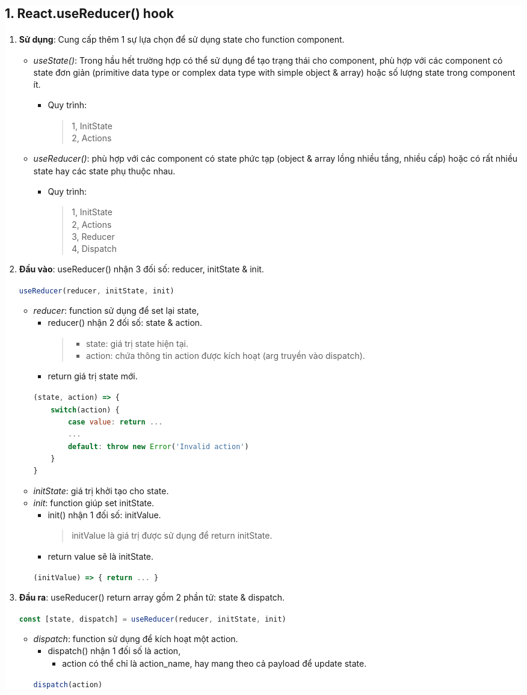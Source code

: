## 1. React.useReducer() hook  

1. **Sử dụng**: Cung cấp thêm 1 sự lựa chọn để sử dụng state cho function component.  
    - *useState()*: Trong hầu hết trường hợp có thể sử dụng để tạo trạng thái cho component, phù hợp với các component có state đơn giản (primitive data type or complex data type with simple object & array) hoặc số lượng state trong component ít.  
        - Quy trình:  
            >1, InitState  
            >2, Actions  
    
    - *useReducer()*: phù hợp với các component có state phức tạp (object & array lồng nhiều tầng, nhiều cấp) hoặc có rất nhiều state hay các state phụ thuộc nhau.  
        - Quy trình:  
            >1, InitState  
            >2, Actions  
            >3, Reducer  
            >4, Dispatch

2. **Đầu vào**: useReducer() nhận 3 đối số: reducer, initState & init.  
    ```jsx
    useReducer(reducer, initState, init)
    ```
    - *reducer*: function sử dụng để set lại state,  
        - reducer() nhận 2 đối số: state & action.  
            >- state: giá trị state hiện tại.  
            >- action: chứa thông tin action được kích hoạt (arg truyền vào dispatch).  
        - return giá trị state mới.  
        ```jsx
        (state, action) => { 
            switch(action) {
                case value: return ...
                ...
                default: throw new Error('Invalid action')
            }
        }
        ```  
    - *initState*: giá trị khởi tạo cho state.  
    - *init*: function giúp set initState.  
        - init() nhận 1 đối số: initValue.  
            >initValue là giá trị được sử dụng để return initState.  
        - return value sẽ là initState.  
        ```jsx
        (initValue) => { return ... }
        ```

3. **Đầu ra**: useReducer() return array gồm 2 phần tử: state & dispatch.  
    ```jsx
    const [state, dispatch] = useReducer(reducer, initState, init)
    ```  
    - *dispatch*: function sử dụng để kích hoạt một action.  
        - dispatch() nhận 1 đối số là action,  
            - action có thể chỉ là action_name, hay mang theo cả payload để update state.  
        ```jsx
        dispatch(action)
        ```
